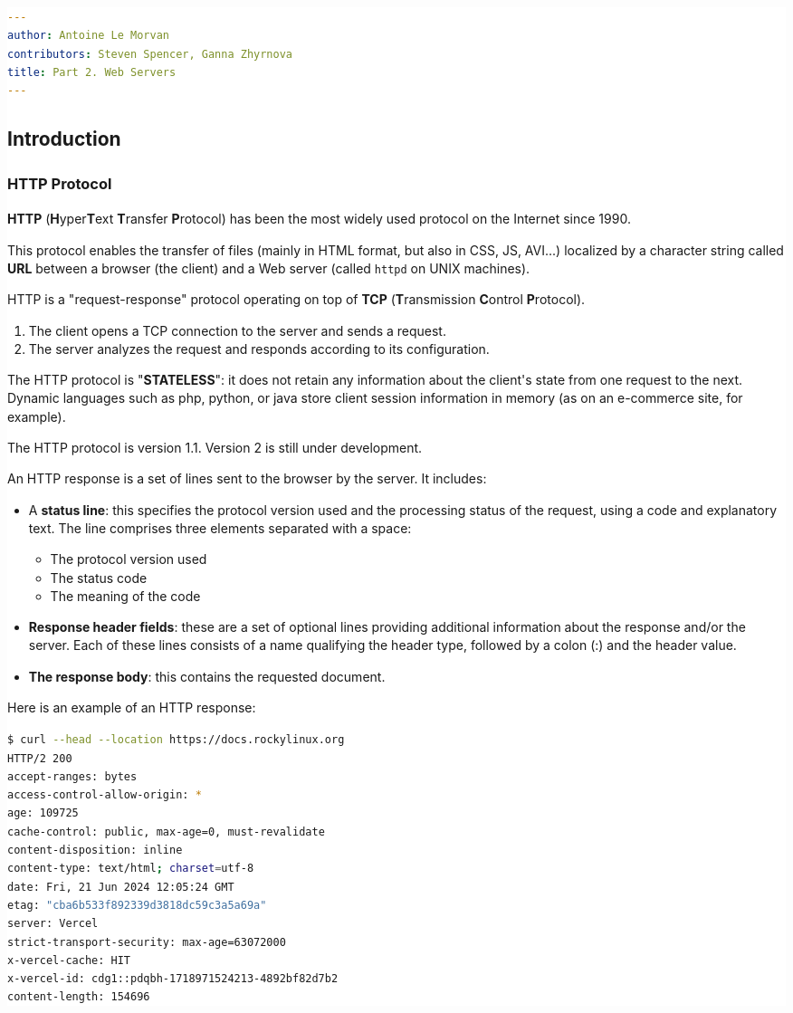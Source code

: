```yaml
---
author: Antoine Le Morvan
contributors: Steven Spencer, Ganna Zhyrnova
title: Part 2. Web Servers
---
```


## Introduction

### HTTP Protocol

**HTTP** (**H**yper**T**ext **T**ransfer **P**rotocol) has been the most widely used protocol on the Internet since 1990.

This protocol enables the transfer of files (mainly in HTML format, but also in CSS, JS, AVI...) localized by a character string called **URL** between a browser (the client) and a Web server (called `httpd` on UNIX machines).

HTTP is a "request-response" protocol operating on top of **TCP** (**T**ransmission **C**ontrol **P**rotocol).

1. The client opens a TCP connection to the server and sends a request.
2. The server analyzes the request and responds according to its configuration.

The HTTP protocol is "**STATELESS**": it does not retain any information about the client's state from one request to the next. Dynamic languages such as php, python, or java store client session information in memory (as on an e-commerce site, for example).

The HTTP protocol is version 1.1. Version 2 is still under development.

An HTTP response is a set of lines sent to the browser by the server. It includes:

* A **status line**: this specifies the protocol version used and the processing status of the request, using a code and explanatory text. The line comprises three elements separated with a space:
    * The protocol version used
    * The status code
    * The meaning of the code

* **Response header fields**: these are a set of optional lines providing additional information about the response and/or the server. Each of these lines consists of a name qualifying the header type, followed by a colon (:) and the header value.

* **The response body**: this contains the requested document.

Here is an example of an HTTP response:

```bash
$ curl --head --location https://docs.rockylinux.org
HTTP/2 200
accept-ranges: bytes
access-control-allow-origin: *
age: 109725
cache-control: public, max-age=0, must-revalidate
content-disposition: inline
content-type: text/html; charset=utf-8
date: Fri, 21 Jun 2024 12:05:24 GMT
etag: "cba6b533f892339d3818dc59c3a5a69a"
server: Vercel
strict-transport-security: max-age=63072000
x-vercel-cache: HIT
x-vercel-id: cdg1::pdqbh-1718971524213-4892bf82d7b2
content-length: 154696
```
